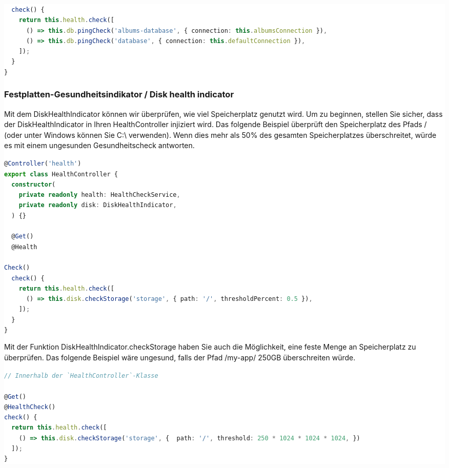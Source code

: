 ```typescript
  check() {
    return this.health.check([
      () => this.db.pingCheck('albums-database', { connection: this.albumsConnection }),
      () => this.db.pingCheck('database', { connection: this.defaultConnection }),
    ]);
  }
}
```

### Festplatten-Gesundheitsindikator / Disk health indicator

Mit dem DiskHealthIndicator können wir überprüfen, wie viel Speicherplatz genutzt wird. Um zu beginnen, stellen Sie sicher, dass der DiskHealthIndicator in Ihren HealthController injiziert wird. Das folgende Beispiel überprüft den Speicherplatz des Pfads / (oder unter Windows können Sie C:\\ verwenden). Wenn dies mehr als 50% des gesamten Speicherplatzes überschreitet, würde es mit einem ungesunden Gesundheitscheck antworten.

```typescript
@Controller('health')
export class HealthController {
  constructor(
    private readonly health: HealthCheckService,
    private readonly disk: DiskHealthIndicator,
  ) {}

  @Get()
  @Health

Check()
  check() {
    return this.health.check([
      () => this.disk.checkStorage('storage', { path: '/', thresholdPercent: 0.5 }),
    ]);
  }
}
```

Mit der Funktion DiskHealthIndicator.checkStorage haben Sie auch die Möglichkeit, eine feste Menge an Speicherplatz zu überprüfen. Das folgende Beispiel wäre ungesund, falls der Pfad /my-app/ 250GB überschreiten würde.

```typescript
// Innerhalb der `HealthController`-Klasse

@Get()
@HealthCheck()
check() {
  return this.health.check([
    () => this.disk.checkStorage('storage', {  path: '/', threshold: 250 * 1024 * 1024 * 1024, })
  ]);
}
```
